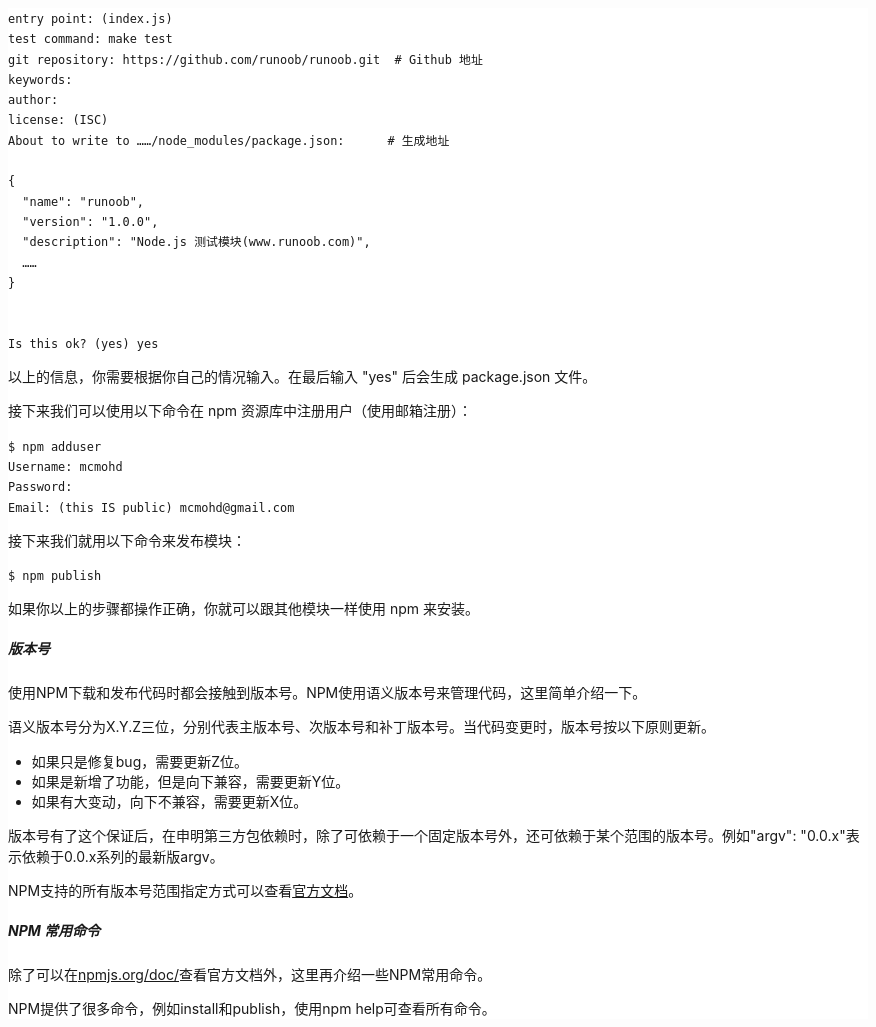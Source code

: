 ```
entry point: (index.js) 
test command: make test
git repository: https://github.com/runoob/runoob.git  # Github 地址
keywords: 
author: 
license: (ISC) 
About to write to ……/node_modules/package.json:      # 生成地址

{
  "name": "runoob",
  "version": "1.0.0",
  "description": "Node.js 测试模块(www.runoob.com)",
  ……
}


Is this ok? (yes) yes
```

以上的信息，你需要根据你自己的情况输入。在最后输入 "yes" 后会生成 package.json 文件。

  接下来我们可以使用以下命令在 npm 资源库中注册用户（使用邮箱注册）：

```
$ npm adduser
Username: mcmohd
Password:
Email: (this IS public) mcmohd@gmail.com
```

接下来我们就用以下命令来发布模块：

```
$ npm publish
```

如果你以上的步骤都操作正确，你就可以跟其他模块一样使用 npm 来安装。

##### 版本号

 使用NPM下载和发布代码时都会接触到版本号。NPM使用语义版本号来管理代码，这里简单介绍一下。 

 语义版本号分为X.Y.Z三位，分别代表主版本号、次版本号和补丁版本号。当代码变更时，版本号按以下原则更新。 

-  如果只是修复bug，需要更新Z位。
-   如果是新增了功能，但是向下兼容，需要更新Y位。
-   如果有大变动，向下不兼容，需要更新X位。

 版本号有了这个保证后，在申明第三方包依赖时，除了可依赖于一个固定版本号外，还可依赖于某个范围的版本号。例如"argv": "0.0.x"表示依赖于0.0.x系列的最新版argv。

NPM支持的所有版本号范围指定方式可以查看[官方文档](https://npmjs.org/doc/files/package.json.html#dependencies)。 

##### NPM 常用命令

除了可以在[npmjs.org/doc/](https://npmjs.org/doc/)查看官方文档外，这里再介绍一些NPM常用命令。 

 NPM提供了很多命令，例如install和publish，使用npm help可查看所有命令。 

